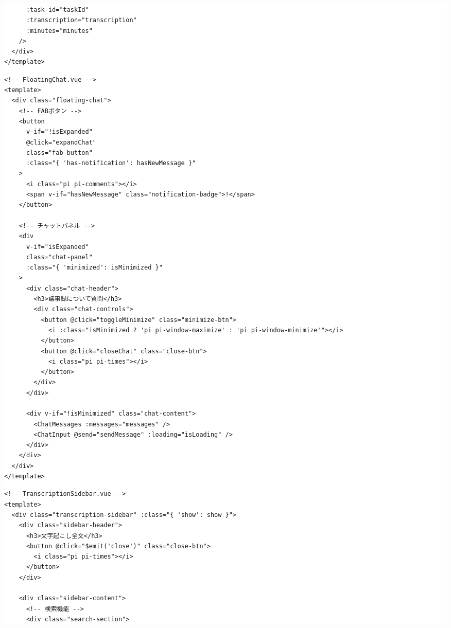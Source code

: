```vue
      :task-id="taskId"
      :transcription="transcription"
      :minutes="minutes"
    />
  </div>
</template>
```

```vue
<!-- FloatingChat.vue -->
<template>
  <div class="floating-chat">
    <!-- FABボタン -->
    <button 
      v-if="!isExpanded"
      @click="expandChat"
      class="fab-button"
      :class="{ 'has-notification': hasNewMessage }"
    >
      <i class="pi pi-comments"></i>
      <span v-if="hasNewMessage" class="notification-badge">!</span>
    </button>
    
    <!-- チャットパネル -->
    <div 
      v-if="isExpanded"
      class="chat-panel"
      :class="{ 'minimized': isMinimized }"
    >
      <div class="chat-header">
        <h3>議事録について質問</h3>
        <div class="chat-controls">
          <button @click="toggleMinimize" class="minimize-btn">
            <i :class="isMinimized ? 'pi pi-window-maximize' : 'pi pi-window-minimize'"></i>
          </button>
          <button @click="closeChat" class="close-btn">
            <i class="pi pi-times"></i>
          </button>
        </div>
      </div>
      
      <div v-if="!isMinimized" class="chat-content">
        <ChatMessages :messages="messages" />
        <ChatInput @send="sendMessage" :loading="isLoading" />
      </div>
    </div>
  </div>
</template>
```

```vue
<!-- TranscriptionSidebar.vue -->
<template>
  <div class="transcription-sidebar" :class="{ 'show': show }">
    <div class="sidebar-header">
      <h3>文字起こし全文</h3>
      <button @click="$emit('close')" class="close-btn">
        <i class="pi pi-times"></i>
      </button>
    </div>
    
    <div class="sidebar-content">
      <!-- 検索機能 -->
      <div class="search-section">
```